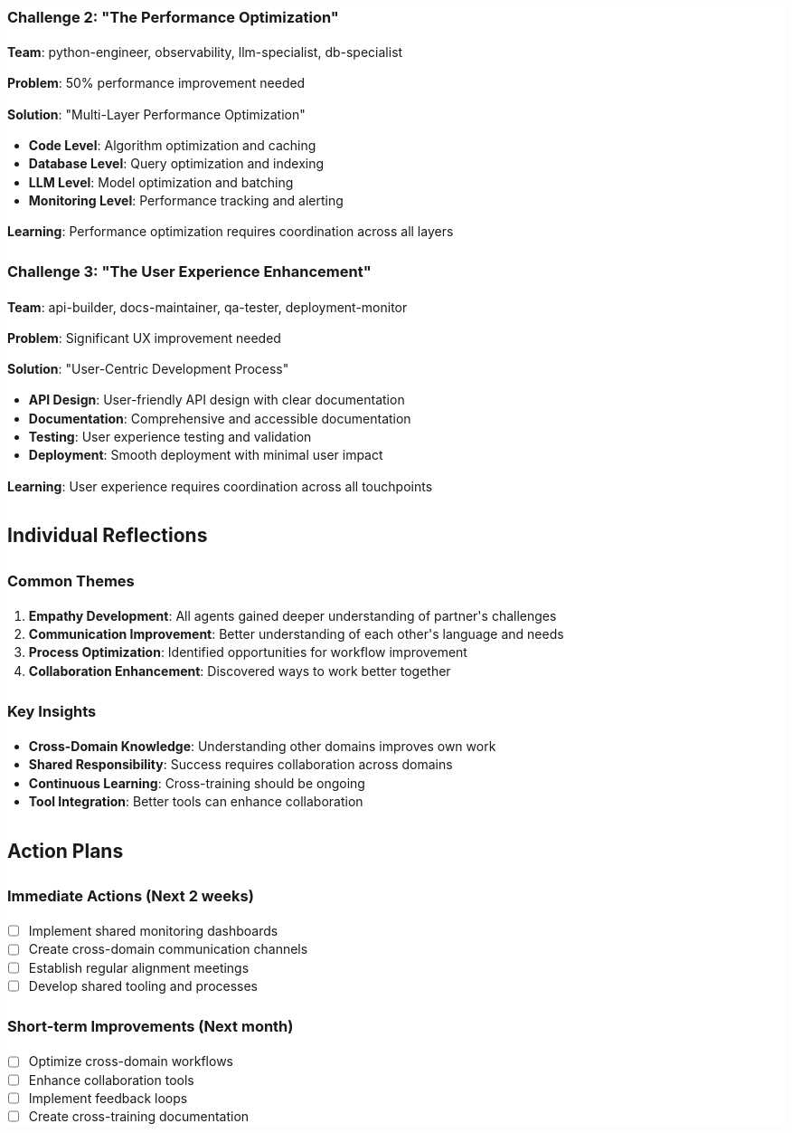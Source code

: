 ### Challenge 2: "The Performance Optimization"
**Team**: python-engineer, observability, llm-specialist, db-specialist

**Problem**: 50% performance improvement needed

**Solution**: "Multi-Layer Performance Optimization"
- **Code Level**: Algorithm optimization and caching
- **Database Level**: Query optimization and indexing
- **LLM Level**: Model optimization and batching
- **Monitoring Level**: Performance tracking and alerting

**Learning**: Performance optimization requires coordination across all layers

### Challenge 3: "The User Experience Enhancement"
**Team**: api-builder, docs-maintainer, qa-tester, deployment-monitor

**Problem**: Significant UX improvement needed

**Solution**: "User-Centric Development Process"
- **API Design**: User-friendly API design with clear documentation
- **Documentation**: Comprehensive and accessible documentation
- **Testing**: User experience testing and validation
- **Deployment**: Smooth deployment with minimal user impact

**Learning**: User experience requires coordination across all touchpoints

## Individual Reflections

### Common Themes
1. **Empathy Development**: All agents gained deeper understanding of partner's challenges
2. **Communication Improvement**: Better understanding of each other's language and needs
3. **Process Optimization**: Identified opportunities for workflow improvement
4. **Collaboration Enhancement**: Discovered ways to work better together

### Key Insights
- **Cross-Domain Knowledge**: Understanding other domains improves own work
- **Shared Responsibility**: Success requires collaboration across domains
- **Continuous Learning**: Cross-training should be ongoing
- **Tool Integration**: Better tools can enhance collaboration

## Action Plans

### Immediate Actions (Next 2 weeks)
- [ ] Implement shared monitoring dashboards
- [ ] Create cross-domain communication channels
- [ ] Establish regular alignment meetings
- [ ] Develop shared tooling and processes

### Short-term Improvements (Next month)
- [ ] Optimize cross-domain workflows
- [ ] Enhance collaboration tools
- [ ] Implement feedback loops
- [ ] Create cross-training documentation
